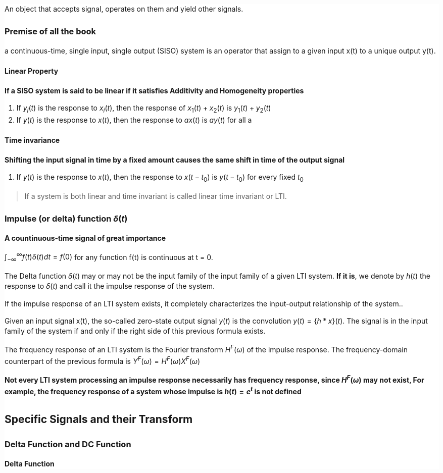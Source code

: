 An object that accepts signal, operates on them and yield other signals.

### Premise of all the book

a continuous-time, single input, single output (SISO) system is an operator that assign to a given input x(t) to a unique output y(t).

#### Linear Property

**If a SISO system is said to be linear if it satisfies Additivity and Homogeneity properties**

1. If $y_i(t)$ is the response to $x_i(t)$, then the response of $x_1(t) + x_2(t)$ is $y_1(t) + y_2(t)$
2. If $y(t)$ is the response to $x(t)$, then the response to $ax(t)$ is $ay(t)$ for all a

#### Time invariance

**Shifting the input signal in time by a fixed amount causes the same shift in time of the output signal**

1. If $y(t)$ is the response to $x(t)$, then the response to $x(t-t_0)$ is $y(t-t_0)$ for every fixed $t_0$

> If a system is both linear and time invariant is called linear time invariant or LTI.


### Impulse (or delta) function $\delta(t)$

**A countinuous-time signal of great importance**

$\int^{\infty}_{-\infty}f(t)\delta(t)dt = f(0)$ for any function f(t) is continuous at t = 0.

The Delta function $\delta (t)$ may or may not be the input family of the input family of a given LTI system. **If it is**, we denote by $h(t)$ the response to $\delta (t)$ and call it the impulse response of the system. 

If the impulse response of an LTI system exists, it completely characterizes the input-output relationship of the system..

Given an input signal x(t), the so-called zero-state output signal $y(t)$ is the convolution $y(t) = \{h*x\}(t)$. The signal is in the input family of the system if and only if the right side of this previous formula exists.

The frequency response of an LTI system is the Fourier transform $H^F(\omega)$ of the impulse response. The frequency-domain counterpart of the previous formula is $Y^F(\omega) = H^F(\omega)X^F(\omega)$

**Not every LTI system processing an impulse response necessarily has frequency response, since $H^F(\omega)$ may not exist, For example, the frequency response of a system whose impulse is $h(t) = e^t$ is not defined**

## Specific Signals and their Transform 

### Delta Function and DC Function

**Delta Function**
